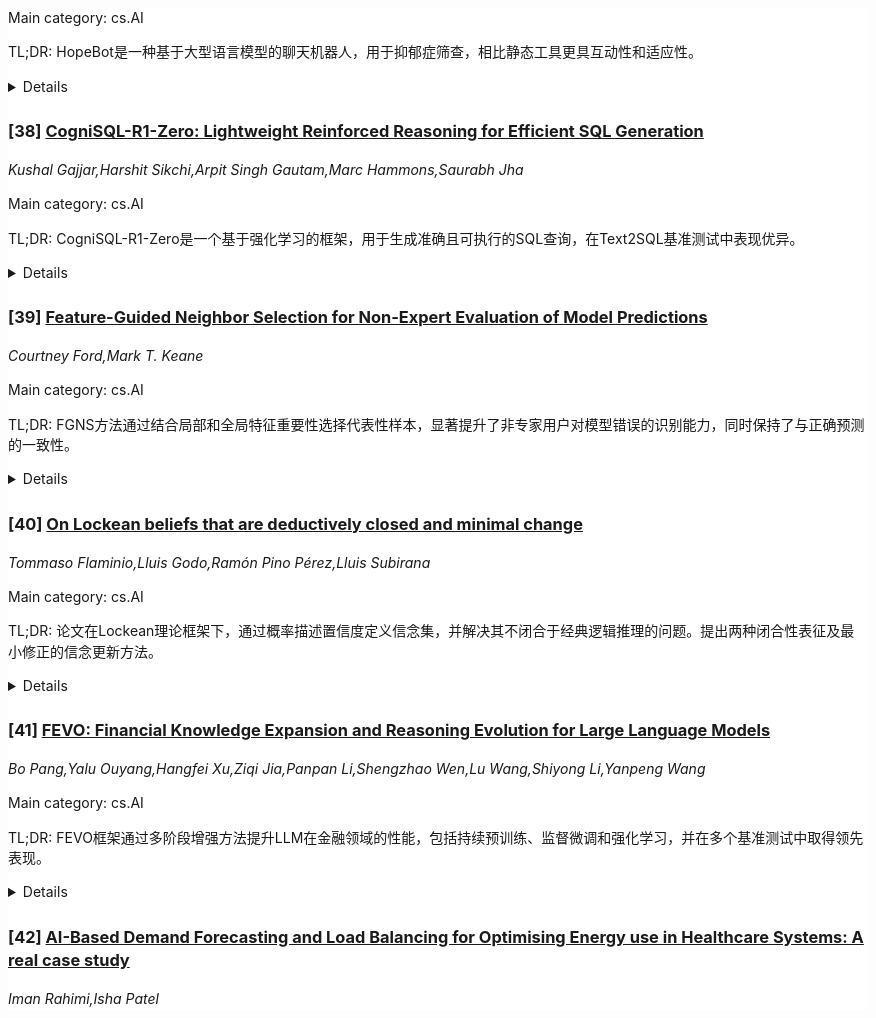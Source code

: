 Main category: cs.AI

TL;DR: HopeBot是一种基于大型语言模型的聊天机器人，用于抑郁症筛查，相比静态工具更具互动性和适应性。


<details><summary>Details</summary></details>


### [38] [CogniSQL-R1-Zero: Lightweight Reinforced Reasoning for Efficient SQL Generation](https://arxiv.org/abs/2507.06013)
*Kushal Gajjar,Harshit Sikchi,Arpit Singh Gautam,Marc Hammons,Saurabh Jha*

Main category: cs.AI

TL;DR: CogniSQL-R1-Zero是一个基于强化学习的框架，用于生成准确且可执行的SQL查询，在Text2SQL基准测试中表现优异。


<details><summary>Details</summary></details>


### [39] [Feature-Guided Neighbor Selection for Non-Expert Evaluation of Model Predictions](https://arxiv.org/abs/2507.06029)
*Courtney Ford,Mark T. Keane*

Main category: cs.AI

TL;DR: FGNS方法通过结合局部和全局特征重要性选择代表性样本，显著提升了非专家用户对模型错误的识别能力，同时保持了与正确预测的一致性。


<details><summary>Details</summary></details>


### [40] [On Lockean beliefs that are deductively closed and minimal change](https://arxiv.org/abs/2507.06042)
*Tommaso Flaminio,Lluis Godo,Ramón Pino Pérez,Lluis Subirana*

Main category: cs.AI

TL;DR: 论文在Lockean理论框架下，通过概率描述置信度定义信念集，并解决其不闭合于经典逻辑推理的问题。提出两种闭合性表征及最小修正的信念更新方法。


<details><summary>Details</summary></details>


### [41] [FEVO: Financial Knowledge Expansion and Reasoning Evolution for Large Language Models](https://arxiv.org/abs/2507.06057)
*Bo Pang,Yalu Ouyang,Hangfei Xu,Ziqi Jia,Panpan Li,Shengzhao Wen,Lu Wang,Shiyong Li,Yanpeng Wang*

Main category: cs.AI

TL;DR: FEVO框架通过多阶段增强方法提升LLM在金融领域的性能，包括持续预训练、监督微调和强化学习，并在多个基准测试中取得领先表现。


<details><summary>Details</summary></details>


### [42] [AI-Based Demand Forecasting and Load Balancing for Optimising Energy use in Healthcare Systems: A real case study](https://arxiv.org/abs/2507.06077)
*Iman Rahimi,Isha Patel*
